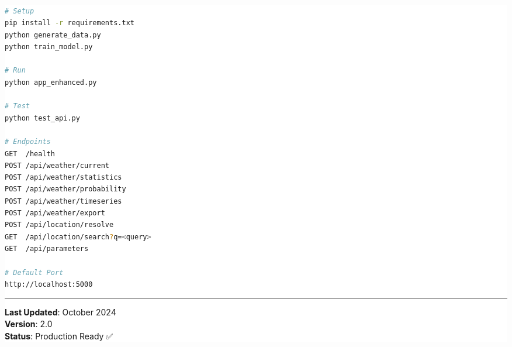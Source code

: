 ```bash
# Setup
pip install -r requirements.txt
python generate_data.py
python train_model.py

# Run
python app_enhanced.py

# Test
python test_api.py

# Endpoints
GET  /health
POST /api/weather/current
POST /api/weather/statistics
POST /api/weather/probability
POST /api/weather/timeseries
POST /api/weather/export
POST /api/location/resolve
GET  /api/location/search?q=<query>
GET  /api/parameters

# Default Port
http://localhost:5000
```

---

**Last Updated**: October 2024  
**Version**: 2.0  
**Status**: Production Ready ✅

